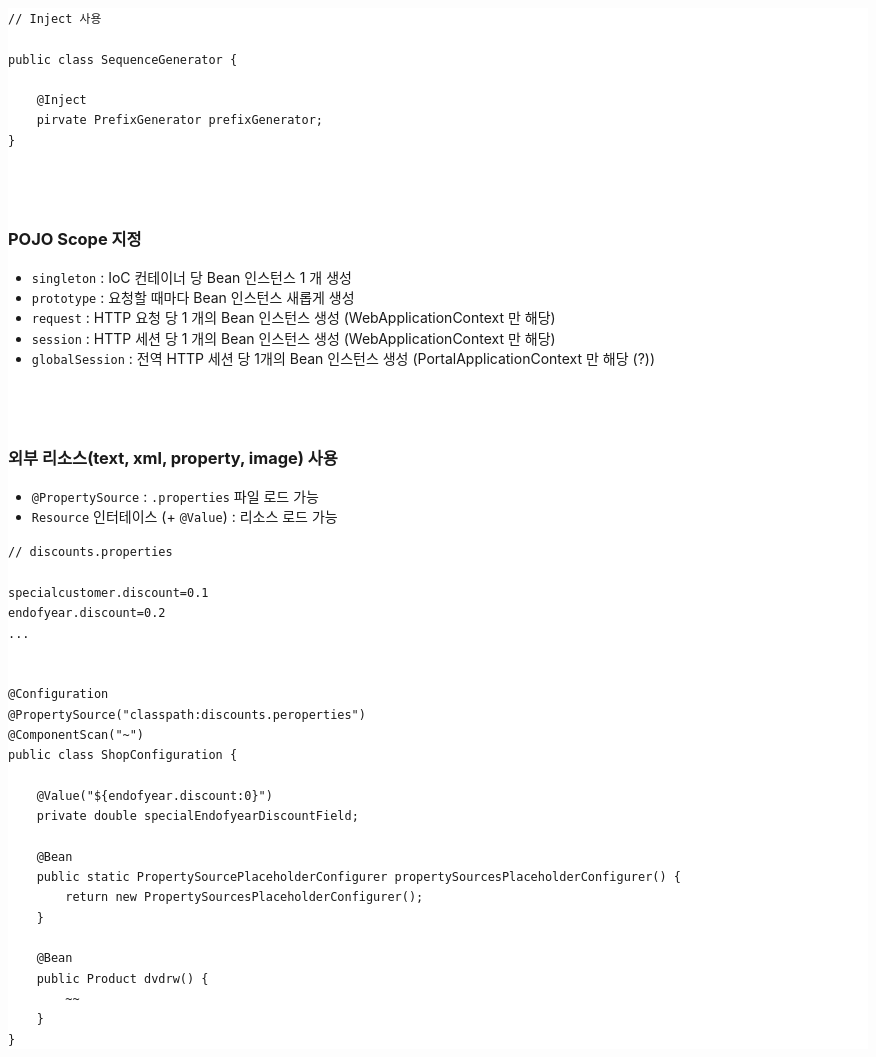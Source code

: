 ```
// Inject 사용

public class SequenceGenerator {

    @Inject
    pirvate PrefixGenerator prefixGenerator;
}

```

<br><br>

### POJO Scope 지정

- `singleton` : IoC 컨테이너 당 Bean 인스턴스 1 개 생성
- `prototype` : 요청할 때마다 Bean 인스턴스 새롭게 생성
- `request` : HTTP 요청 당 1 개의 Bean 인스턴스 생성 (WebApplicationContext 만 해당)
- `session` : HTTP 세션 당 1 개의 Bean 인스턴스 생성 (WebApplicationContext 만 해당)
- `globalSession` : 전역 HTTP 세션 당 1개의 Bean 인스턴스 생성 (PortalApplicationContext 만 해당 (?))


<br><br>

### 외부 리소스(text, xml, property, image) 사용

- `@PropertySource` : `.properties` 파일 로드 가능
- `Resource` 인터테이스 (+ `@Value`) : 리소스 로드 가능

```
// discounts.properties

specialcustomer.discount=0.1
endofyear.discount=0.2
...


@Configuration
@PropertySource("classpath:discounts.peroperties")
@ComponentScan("~")
public class ShopConfiguration {

    @Value("${endofyear.discount:0}")
    private double specialEndofyearDiscountField;

    @Bean
    public static PropertySourcePlaceholderConfigurer propertySourcesPlaceholderConfigurer() {
        return new PropertySourcesPlaceholderConfigurer();
    }

    @Bean
    public Product dvdrw() {
        ~~
    }
}
```
